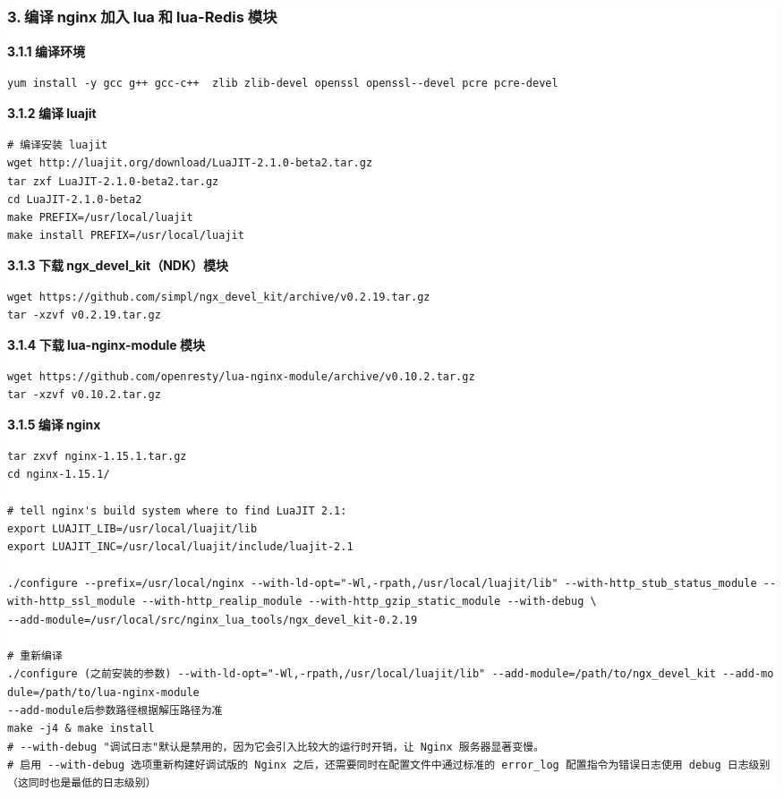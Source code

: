 ### 3. 编译 nginx 加入 lua 和 lua-Redis 模块

**3.1.1 编译环境**

```
yum install -y gcc g++ gcc-c++  zlib zlib-devel openssl openssl--devel pcre pcre-devel
```

**3.1.2 编译 luajit**

```shell
# 编译安装 luajit
wget http://luajit.org/download/LuaJIT-2.1.0-beta2.tar.gz
tar zxf LuaJIT-2.1.0-beta2.tar.gz
cd LuaJIT-2.1.0-beta2
make PREFIX=/usr/local/luajit
make install PREFIX=/usr/local/luajit
```

**3.1.3 下载 ngx_devel_kit（NDK）模块**

```shell
wget https://github.com/simpl/ngx_devel_kit/archive/v0.2.19.tar.gz
tar -xzvf v0.2.19.tar.gz
```

**3.1.4 下载 lua-nginx-module 模块**

```shell
wget https://github.com/openresty/lua-nginx-module/archive/v0.10.2.tar.gz
tar -xzvf v0.10.2.tar.gz
```

**3.1.5 编译 nginx**

```shell
tar zxvf nginx-1.15.1.tar.gz
cd nginx-1.15.1/

# tell nginx's build system where to find LuaJIT 2.1:
export LUAJIT_LIB=/usr/local/luajit/lib
export LUAJIT_INC=/usr/local/luajit/include/luajit-2.1

./configure --prefix=/usr/local/nginx --with-ld-opt="-Wl,-rpath,/usr/local/luajit/lib" --with-http_stub_status_module --with-http_ssl_module --with-http_realip_module --with-http_gzip_static_module --with-debug \
--add-module=/usr/local/src/nginx_lua_tools/ngx_devel_kit-0.2.19

# 重新编译
./configure (之前安装的参数) --with-ld-opt="-Wl,-rpath,/usr/local/luajit/lib" --add-module=/path/to/ngx_devel_kit --add-module=/path/to/lua-nginx-module
--add-module后参数路径根据解压路径为准
make -j4 & make install
# --with-debug "调试日志"默认是禁用的，因为它会引入比较大的运行时开销，让 Nginx 服务器显著变慢。
# 启用 --with-debug 选项重新构建好调试版的 Nginx 之后，还需要同时在配置文件中通过标准的 error_log 配置指令为错误日志使用 debug 日志级别（这同时也是最低的日志级别）
```
